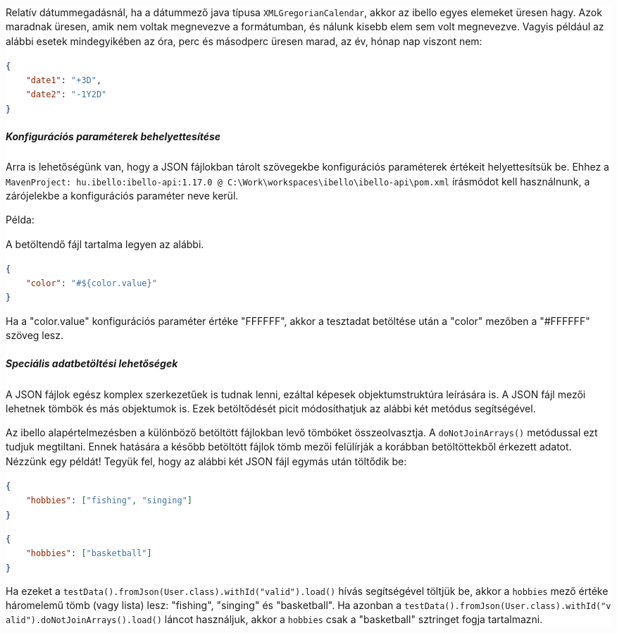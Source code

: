Relatív dátummegadásnál, ha a dátummező java típusa `XMLGregorianCalendar`, akkor az ibello egyes elemeket üresen hagy. Azok maradnak üresen, amik nem voltak megnevezve a formátumban, és nálunk kisebb elem sem volt megnevezve. Vagyis például az alábbi esetek mindegyikében az óra, perc és másodperc üresen marad, az év, hónap nap viszont nem:

```json
{
    "date1": "+3D",
    "date2": "-1Y2D"
}
```

##### Konfigurációs paraméterek behelyettesítése

Arra is lehetőségünk van, hogy a JSON fájlokban tárolt szövegekbe konfigurációs paraméterek értékeit helyettesítsük be. Ehhez a `MavenProject: hu.ibello:ibello-api:1.17.0 @ C:\Work\workspaces\ibello\ibello-api\pom.xml` írásmódot kell használnunk, a zárójelekbe a konfigurációs paraméter neve kerül.

Példa:

A betöltendő fájl tartalma legyen az alábbi.

```json
{
    "color": "#${color.value}"
}
```

Ha a "color.value" konfigurációs paraméter értéke "FFFFFF", akkor a tesztadat betöltése után a "color" mezőben a "#FFFFFF" szöveg lesz.

##### Speciális adatbetöltési lehetőségek

A JSON fájlok egész komplex szerkezetűek is tudnak lenni, ezáltal képesek objektumstruktúra leírására is. A JSON fájl mezői lehetnek tömbök és más objektumok is. Ezek betöltődését picit módosíthatjuk az alábbi két metódus segítségével.

Az ibello alapértelmezésben a különböző betöltött fájlokban levő tömböket összeolvasztja. A `doNotJoinArrays()` metódussal ezt tudjuk megtiltani.
Ennek hatására a később betöltött fájlok tömb mezői felülírják a korábban betöltöttekből érkezett adatot. Nézzünk egy példát! Tegyük fel, hogy az alábbi két JSON fájl egymás után töltődik be:

```json
{
    "hobbies": ["fishing", "singing"]
}
```
```json
{
    "hobbies": ["basketball"]
}
```

Ha ezeket a `testData().fromJson(User.class).withId("valid").load()` hívás segítségével töltjük be, akkor a `hobbies` mező értéke háromelemű tömb (vagy lista) lesz: "fishing", "singing" és "basketball". Ha azonban a `testData().fromJson(User.class).withId("valid").doNotJoinArrays().load()`
láncot használjuk, akkor a `hobbies` csak a "basketball" sztringet fogja tartalmazni.
